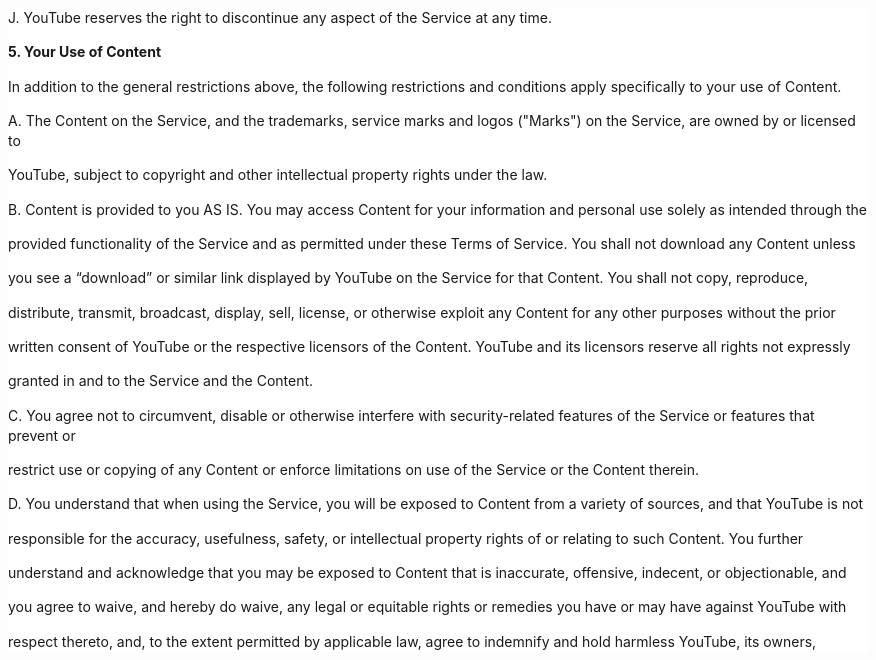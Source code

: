 J. YouTube reserves the right to discontinue any aspect of the Service at any time.


**5. Your Use of Content**


In addition to the general restrictions above, the following restrictions and conditions apply specifically to your use of Content.


A. The Content on the Service, and the trademarks, service marks and logos ("Marks") on the Service, are owned by or licensed to


YouTube, subject to copyright and other intellectual property rights under the law.


B. Content is provided to you AS IS. You may access Content for your information and personal use solely as intended through the


provided functionality of the Service and as permitted under these Terms of Service. You shall not download any Content unless


you see a “download” or similar link displayed by YouTube on the Service for that Content. You shall not copy, reproduce,


distribute, transmit, broadcast, display, sell, license, or otherwise exploit any Content for any other purposes without the prior


written consent of YouTube or the respective licensors of the Content. YouTube and its licensors reserve all rights not expressly


granted in and to the Service and the Content.


C. You agree not to circumvent, disable or otherwise interfere with security-related features of the Service or features that prevent or


restrict use or copying of any Content or enforce limitations on use of the Service or the Content therein.


D. You understand that when using the Service, you will be exposed to Content from a variety of sources, and that YouTube is not


responsible for the accuracy, usefulness, safety, or intellectual property rights of or relating to such Content. You further


understand and acknowledge that you may be exposed to Content that is inaccurate, offensive, indecent, or objectionable, and


you agree to waive, and hereby do waive, any legal or equitable rights or remedies you have or may have against YouTube with


respect thereto, and, to the extent permitted by applicable law, agree to indemnify and hold harmless YouTube, its owners,

